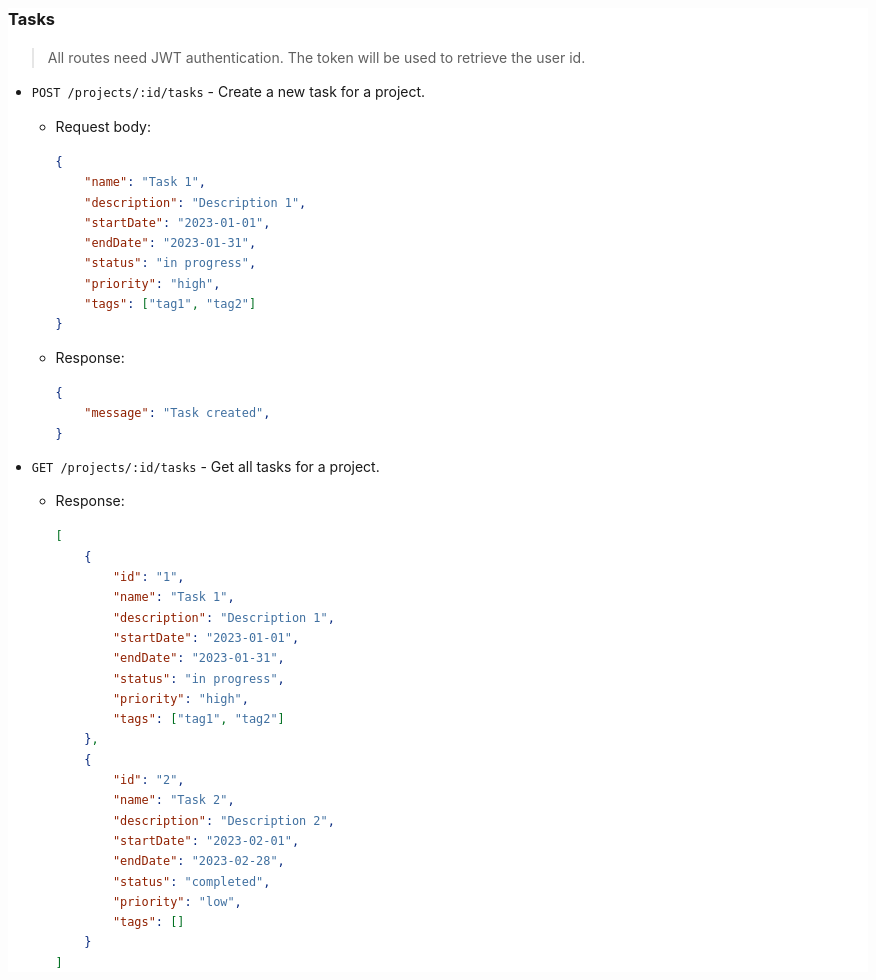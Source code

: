 ### Tasks

> All routes need JWT authentication. The token will be used to retrieve the user id.

- `POST /projects/:id/tasks` - Create a new task for a project.

    - Request body:
        ```json
        {
            "name": "Task 1",
            "description": "Description 1",
            "startDate": "2023-01-01",
            "endDate": "2023-01-31",
            "status": "in progress",
            "priority": "high",
            "tags": ["tag1", "tag2"]
        }
        ```
    - Response:
        ```json
        {
            "message": "Task created",
        }
        ```

- `GET /projects/:id/tasks` - Get all tasks for a project.

    - Response:
        ```json
        [
            {
                "id": "1",
                "name": "Task 1",
                "description": "Description 1",
                "startDate": "2023-01-01",
                "endDate": "2023-01-31",
                "status": "in progress",
                "priority": "high",
                "tags": ["tag1", "tag2"]
            },
            {
                "id": "2",
                "name": "Task 2",
                "description": "Description 2",
                "startDate": "2023-02-01",
                "endDate": "2023-02-28",
                "status": "completed",
                "priority": "low",
                "tags": []
            }
        ]
        ```
